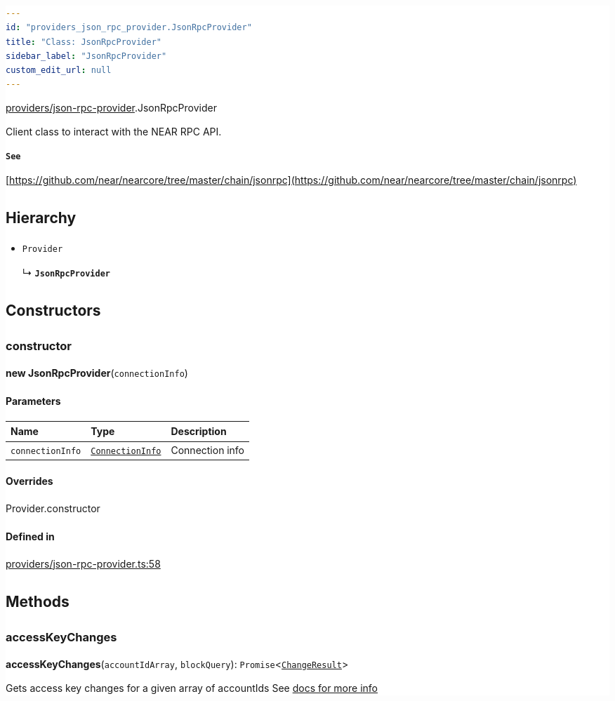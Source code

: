 ```yaml
---
id: "providers_json_rpc_provider.JsonRpcProvider"
title: "Class: JsonRpcProvider"
sidebar_label: "JsonRpcProvider"
custom_edit_url: null
---
```


[providers/json-rpc-provider](../modules/providers_json_rpc_provider.md).JsonRpcProvider

Client class to interact with the NEAR RPC API.

**`See`**

[https://github.com/near/nearcore/tree/master/chain/jsonrpc](https://github.com/near/nearcore/tree/master/chain/jsonrpc)

## Hierarchy

- `Provider`

  ↳ **`JsonRpcProvider`**

## Constructors

### constructor

**new JsonRpcProvider**(`connectionInfo`)

#### Parameters

| Name | Type | Description |
| :------ | :------ | :------ |
| `connectionInfo` | [`ConnectionInfo`](../interfaces/utils_web.ConnectionInfo.md) | Connection info |

#### Overrides

Provider.constructor

#### Defined in

[providers/json-rpc-provider.ts:58](https://github.com/near/near-api-js/blob/ecc6fa8f/packages/near-api-js/src/providers/json-rpc-provider.ts#L58)

## Methods

### accessKeyChanges

**accessKeyChanges**(`accountIdArray`, `blockQuery`): `Promise`<[`ChangeResult`](../interfaces/providers_provider.ChangeResult.md)\>

Gets access key changes for a given array of accountIds
See [docs for more info](https://docs.near.org/docs/develop/front-end/rpc#view-access-key-changes-all)

